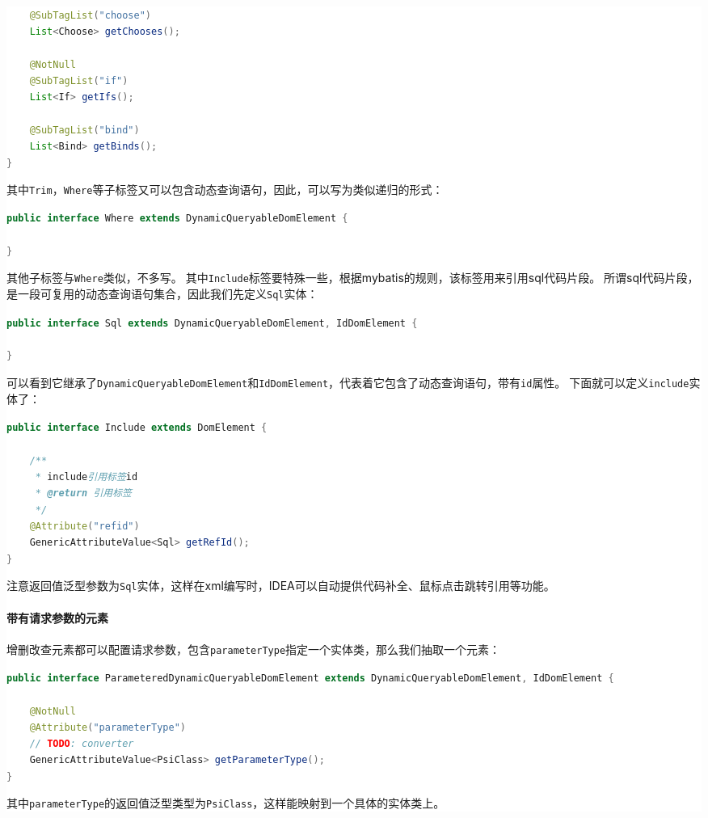 ```java
    @SubTagList("choose")
    List<Choose> getChooses();

    @NotNull
    @SubTagList("if")
    List<If> getIfs();

    @SubTagList("bind")
    List<Bind> getBinds();
}
```
其中`Trim`，`Where`等子标签又可以包含动态查询语句，因此，可以写为类似递归的形式：
```java
public interface Where extends DynamicQueryableDomElement {

}
```
其他子标签与`Where`类似，不多写。
其中`Include`标签要特殊一些，根据mybatis的规则，该标签用来引用sql代码片段。
所谓sql代码片段，是一段可复用的动态查询语句集合，因此我们先定义`Sql`实体：
```java
public interface Sql extends DynamicQueryableDomElement, IdDomElement {

}
```
可以看到它继承了`DynamicQueryableDomElement`和`IdDomElement`，代表着它包含了动态查询语句，带有`id`属性。
下面就可以定义`include`实体了：
```java
public interface Include extends DomElement {

    /**
     * include引用标签id
     * @return 引用标签
     */
    @Attribute("refid")
    GenericAttributeValue<Sql> getRefId();
}
```
注意返回值泛型参数为`Sql`实体，这样在xml编写时，IDEA可以自动提供代码补全、鼠标点击跳转引用等功能。

#### 带有请求参数的元素
增删改查元素都可以配置请求参数，包含`parameterType`指定一个实体类，那么我们抽取一个元素：
```java
public interface ParameteredDynamicQueryableDomElement extends DynamicQueryableDomElement, IdDomElement {

    @NotNull
    @Attribute("parameterType")
    // TODO: converter
    GenericAttributeValue<PsiClass> getParameterType();
}
```
其中`parameterType`的返回值泛型类型为`PsiClass`，这样能映射到一个具体的实体类上。
